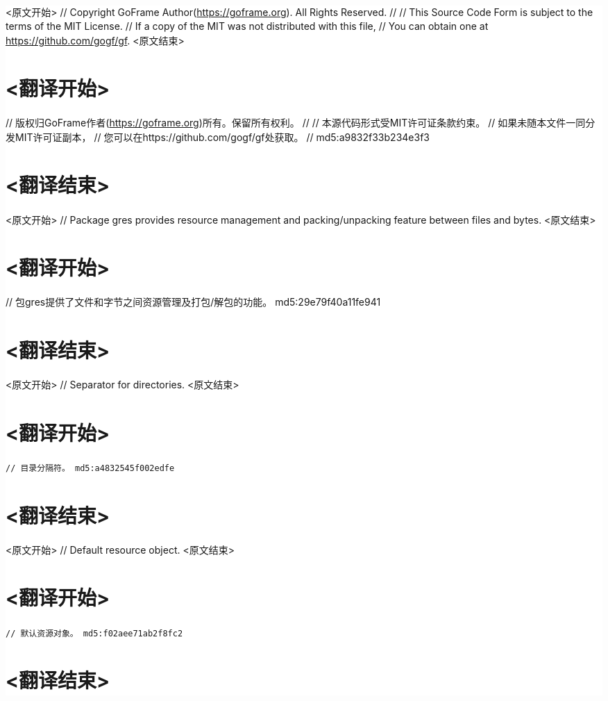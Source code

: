 
<原文开始>
// Copyright GoFrame Author(https://goframe.org). All Rights Reserved.
//
// This Source Code Form is subject to the terms of the MIT License.
// If a copy of the MIT was not distributed with this file,
// You can obtain one at https://github.com/gogf/gf.
<原文结束>

# <翻译开始>
// 版权归GoFrame作者(https://goframe.org)所有。保留所有权利。
//
// 本源代码形式受MIT许可证条款约束。
// 如果未随本文件一同分发MIT许可证副本，
// 您可以在https://github.com/gogf/gf处获取。
// md5:a9832f33b234e3f3
# <翻译结束>


<原文开始>
// Package gres provides resource management and packing/unpacking feature between files and bytes.
<原文结束>

# <翻译开始>
// 包gres提供了文件和字节之间资源管理及打包/解包的功能。 md5:29e79f40a11fe941
# <翻译结束>


<原文开始>
// Separator for directories.
<原文结束>

# <翻译开始>
	// 目录分隔符。 md5:a4832545f002edfe
# <翻译结束>


<原文开始>
// Default resource object.
<原文结束>

# <翻译开始>
	// 默认资源对象。 md5:f02aee71ab2f8fc2
# <翻译结束>
